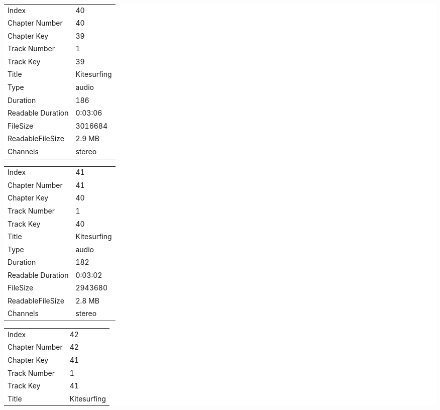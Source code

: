 |  |  |
| - | - |
| Index | 40 |
| Chapter Number | 40 |
| Chapter Key | 39 |
| Track Number | 1 |
| Track Key | 39 |
| Title | Kitesurfing |
| Type | audio |
| Duration | 186 |
| Readable Duration | 0:03:06 |
| FileSize | 3016684 |
| ReadableFileSize | 2.9 MB |
| Channels | stereo |

|  |  |
| - | - |
| Index | 41 |
| Chapter Number | 41 |
| Chapter Key | 40 |
| Track Number | 1 |
| Track Key | 40 |
| Title | Kitesurfing |
| Type | audio |
| Duration | 182 |
| Readable Duration | 0:03:02 |
| FileSize | 2943680 |
| ReadableFileSize | 2.8 MB |
| Channels | stereo |

|  |  |
| - | - |
| Index | 42 |
| Chapter Number | 42 |
| Chapter Key | 41 |
| Track Number | 1 |
| Track Key | 41 |
| Title | Kitesurfing |